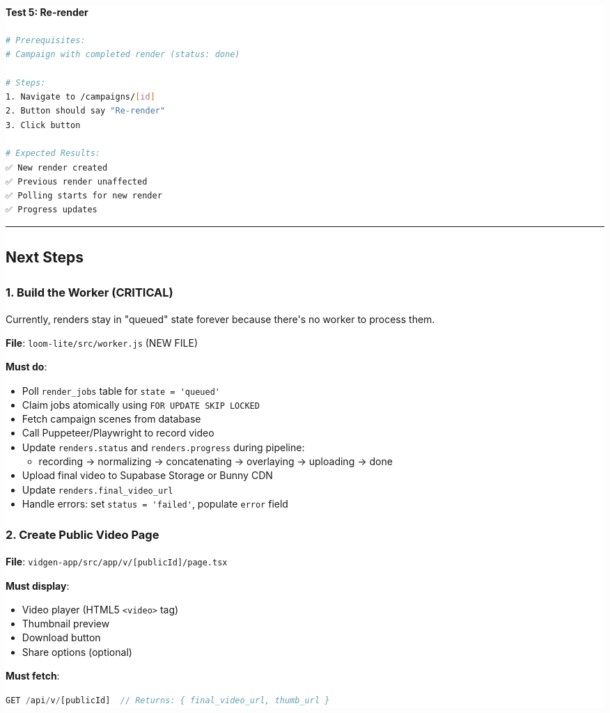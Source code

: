#### Test 5: Re-render

```bash
# Prerequisites:
# Campaign with completed render (status: done)

# Steps:
1. Navigate to /campaigns/[id]
2. Button should say "Re-render"
3. Click button

# Expected Results:
✅ New render created
✅ Previous render unaffected
✅ Polling starts for new render
✅ Progress updates
```

---

## Next Steps

### 1. Build the Worker (CRITICAL)

Currently, renders stay in "queued" state forever because there's no worker to process them.

**File**: `loom-lite/src/worker.js` (NEW FILE)

**Must do**:
- Poll `render_jobs` table for `state = 'queued'`
- Claim jobs atomically using `FOR UPDATE SKIP LOCKED`
- Fetch campaign scenes from database
- Call Puppeteer/Playwright to record video
- Update `renders.status` and `renders.progress` during pipeline:
  - recording → normalizing → concatenating → overlaying → uploading → done
- Upload final video to Supabase Storage or Bunny CDN
- Update `renders.final_video_url`
- Handle errors: set `status = 'failed'`, populate `error` field

### 2. Create Public Video Page

**File**: `vidgen-app/src/app/v/[publicId]/page.tsx`

**Must display**:
- Video player (HTML5 `<video>` tag)
- Thumbnail preview
- Download button
- Share options (optional)

**Must fetch**:
```typescript
GET /api/v/[publicId]  // Returns: { final_video_url, thumb_url }
```
